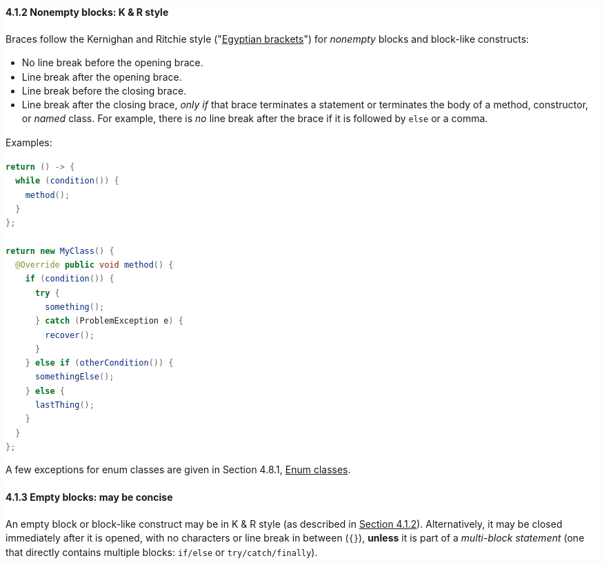 #### 4.1.2 Nonempty blocks: K & R style

Braces follow the Kernighan and Ritchie style
("[Egyptian brackets](http://www.codinghorror.com/blog/2012/07/new-programming-jargon.html)")
for _nonempty_ blocks and block-like constructs:

*   No line break before the opening brace.
*   Line break after the opening brace.
*   Line break before the closing brace.
*   Line break after the closing brace, _only if_ that brace terminates a statement or
      terminates the body of a method, constructor, or _named_ class.
      For example, there is _no_ line break after the brace if it is followed by
      `else` or a comma.

Examples:

```java
return () -> {
  while (condition()) {
    method();
  }
};

return new MyClass() {
  @Override public void method() {
    if (condition()) {
      try {
        something();
      } catch (ProblemException e) {
        recover();
      }
    } else if (otherCondition()) {
      somethingElse();
    } else {
      lastThing();
    }
  }
};
```

A few exceptions for enum classes are given in Section 4.8.1,
[Enum classes](#s4.8.1-enum-classes).



#### 4.1.3 Empty blocks: may be concise

An empty block or block-like construct may be in K & R style (as described in
[Section 4.1.2](#s4.1.2-blocks-k-r-style)). Alternatively, it may be closed immediately
after it is opened, with no characters or line break in between
(`{}`), **unless** it is part of a
_multi-block statement_ (one that directly contains multiple blocks:
`if/else` or
`try/catch/finally`).
